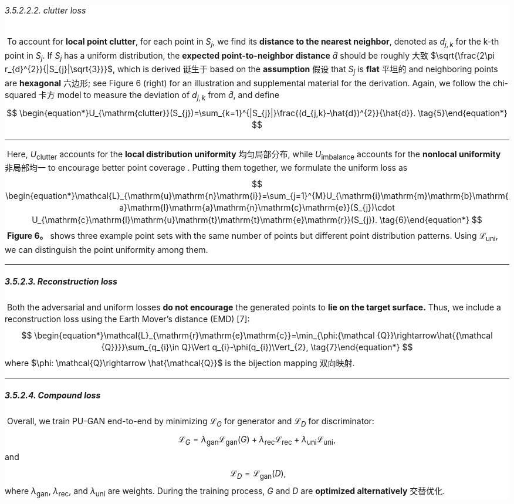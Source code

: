 
###### 3.5.2.2.2. clutter loss

​	To account for **local point clutter**, for each point in $S_j$, we find its **distance to the nearest neighbor**, denoted as $d_{j,k}$ for the k-th point in $S_j$. If $S_j$ has a uniform distribution, the **expected point-to-neighbor distance** $\hat{d}$ should be roughly 大致 $\sqrt{\frac{2\pi r_{d}^{2}}{|S_{j}|\sqrt{3}}}$, which is derived 诞生于 based on the **assumption** 假设 that $S_j$ is **flat**  平坦的 and neighboring points are **hexagonal** 六边形; see Figure 6 (right) for an illustration and supplemental material for the derivation. Again, we follow the chi-squared 卡方 model to measure the deviation of $d_{j,k}$ from $\hat{d}$, and define
$$
\begin{equation*}U_{\mathrm{clutter}}(S_{j})=\sum_{k=1}^{|S_{j}|}\frac{(d_{j,k}-\hat{d})^{2}}{\hat{d}}. \tag{5}\end{equation*}
$$

-----

​	Here, $U_{\mathrm{clutter}}$ accounts for the **local distribution uniformity** 均匀局部分布, while $U_{\mathrm{imbalance}}$ accounts for the **nonlocal uniformity** 非局部均一  to encourage better point coverage . Putting them together, we formulate the uniform loss as
$$
\begin{equation*}\mathcal{L}_{\mathrm{u}\mathrm{n}\mathrm{i}}=\sum_{j=1}^{M}U_{\mathrm{i}\mathrm{m}\mathrm{b}\mathrm{a}\mathrm{l}\mathrm{a}\mathrm{n}\mathrm{c}\mathrm{e}}(S_{j})\cdot U_{\mathrm{c}\mathrm{l}\mathrm{u}\mathrm{t}\mathrm{t}\mathrm{e}\mathrm{r}}(S_{j}). \tag{6}\end{equation*}
$$
​	**Figure 6。** shows three example point sets with the same number of points but different point distribution patterns. Using $\mathcal{L}_{\mathrm{uni}}$, we can distinguish the point uniformity among them.



---

##### 3.5.2.3. Reconstruction loss 

​	Both the adversarial and uniform losses **do not encourage** the generated points to **lie on the target surface.** Thus, we include a reconstruction loss using the Earth Mover’s distance (EMD) [7]:
$$
\begin{equation*}\mathcal{L}_{\mathrm{r}\mathrm{e}\mathrm{c}}=\min_{\phi:{\mathcal {Q}}\rightarrow\hat{{\mathcal {Q}}}}\sum_{q_{i}\in Q}\Vert q_{i}-\phi(q_{i})\Vert_{2}, \tag{7}\end{equation*}
$$
where $\phi: \mathcal{Q}\rightarrow \hat{\mathcal{Q}}$ is the bijection mapping 双向映射.



----

##### 3.5.2.4. Compound loss

​	Overall, we train PU-GAN end-to-end by minimizing $\mathcal{L}_{G}$ for generator and $\mathcal{L}_{D}$ for discriminator:
$$
\begin{equation*}\mathcal{L}_{G} = \lambda_{\mathrm{g}\mathrm{a}\mathrm{n}}\mathcal{L}_{\mathrm{g}\mathrm{a}\mathrm{n}}(G)+\lambda_{\mathrm{r}\mathrm{e}\mathrm{c}}\mathcal{L}_{\mathrm{r}\mathrm{e}\mathrm{c}}+\lambda_{\mathrm{u}\mathrm{n}\mathrm{i}}\mathcal{L}_{\mathrm{u}\mathrm{n}\mathrm{i}}, \tag{8}\end{equation*}
$$
and
$$
\begin{equation*}\ \mathcal{L}_{D} = \mathcal{L}_{\mathrm{g}\mathrm{a}\mathrm{n}}(D), \tag{9}\end{equation*}
$$
where $\lambda_{\mathrm{gan}}$, $\lambda_{\mathrm{rec}}$, and $\lambda_{\mathrm{uni}}$ are weights. During the training process, *G* and *D* are **optimized alternatively** 交替优化.
